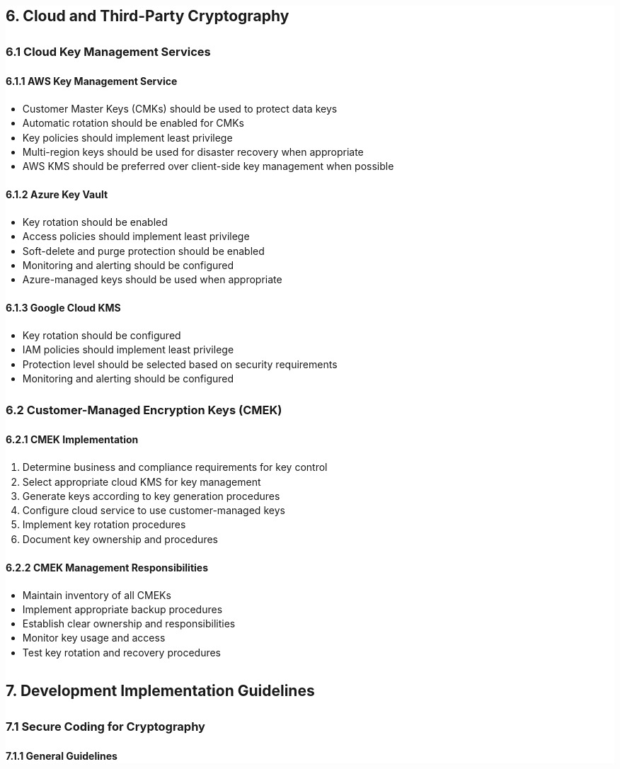 ## 6. Cloud and Third-Party Cryptography

### 6.1 Cloud Key Management Services

#### 6.1.1 AWS Key Management Service

- Customer Master Keys (CMKs) should be used to protect data keys
- Automatic rotation should be enabled for CMKs
- Key policies should implement least privilege
- Multi-region keys should be used for disaster recovery when appropriate
- AWS KMS should be preferred over client-side key management when possible

#### 6.1.2 Azure Key Vault

- Key rotation should be enabled
- Access policies should implement least privilege
- Soft-delete and purge protection should be enabled
- Monitoring and alerting should be configured
- Azure-managed keys should be used when appropriate

#### 6.1.3 Google Cloud KMS

- Key rotation should be configured
- IAM policies should implement least privilege
- Protection level should be selected based on security requirements
- Monitoring and alerting should be configured

### 6.2 Customer-Managed Encryption Keys (CMEK)

#### 6.2.1 CMEK Implementation

1. Determine business and compliance requirements for key control
2. Select appropriate cloud KMS for key management
3. Generate keys according to key generation procedures
4. Configure cloud service to use customer-managed keys
5. Implement key rotation procedures
6. Document key ownership and procedures

#### 6.2.2 CMEK Management Responsibilities

- Maintain inventory of all CMEKs
- Implement appropriate backup procedures
- Establish clear ownership and responsibilities
- Monitor key usage and access
- Test key rotation and recovery procedures

## 7. Development Implementation Guidelines

### 7.1 Secure Coding for Cryptography

#### 7.1.1 General Guidelines
